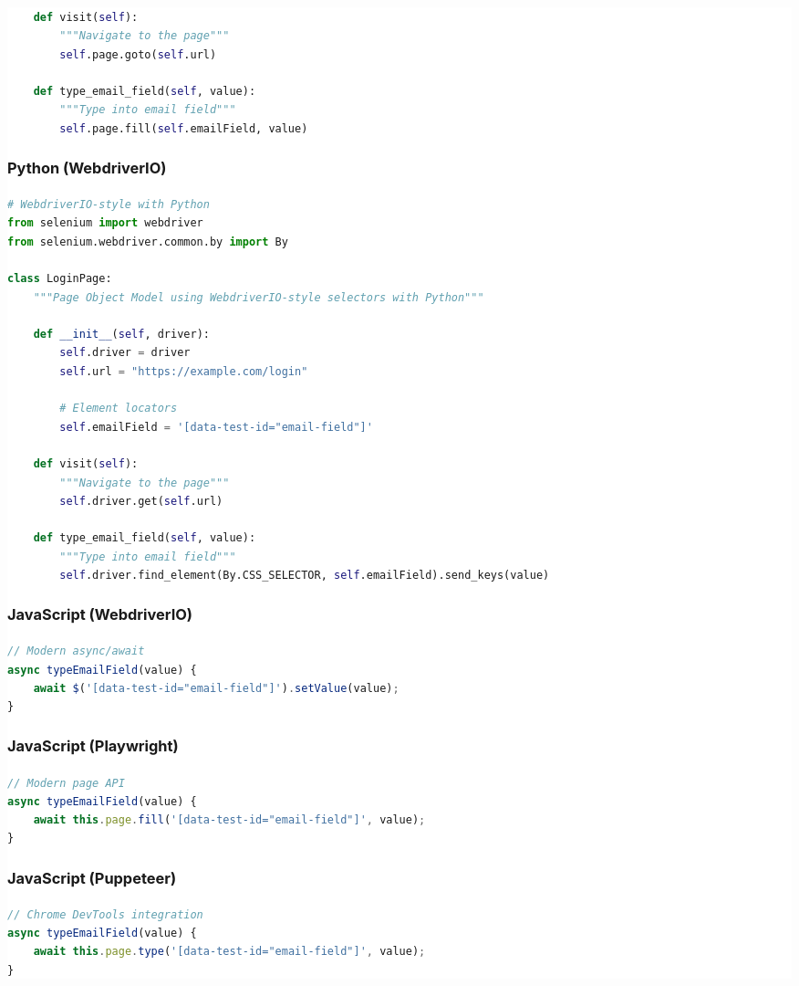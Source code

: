 ```python
    def visit(self):
        """Navigate to the page"""
        self.page.goto(self.url)
    
    def type_email_field(self, value):
        """Type into email field"""
        self.page.fill(self.emailField, value)
```

### **Python (WebdriverIO)**
```python
# WebdriverIO-style with Python
from selenium import webdriver
from selenium.webdriver.common.by import By

class LoginPage:
    """Page Object Model using WebdriverIO-style selectors with Python"""
    
    def __init__(self, driver):
        self.driver = driver
        self.url = "https://example.com/login"
        
        # Element locators
        self.emailField = '[data-test-id="email-field"]'
    
    def visit(self):
        """Navigate to the page"""
        self.driver.get(self.url)
    
    def type_email_field(self, value):
        """Type into email field"""
        self.driver.find_element(By.CSS_SELECTOR, self.emailField).send_keys(value)
```

### **JavaScript (WebdriverIO)**
```javascript
// Modern async/await
async typeEmailField(value) {
    await $('[data-test-id="email-field"]').setValue(value);
}
```

### **JavaScript (Playwright)**
```javascript
// Modern page API
async typeEmailField(value) {
    await this.page.fill('[data-test-id="email-field"]', value);
}
```

### **JavaScript (Puppeteer)**
```javascript
// Chrome DevTools integration
async typeEmailField(value) {
    await this.page.type('[data-test-id="email-field"]', value);
}
```
